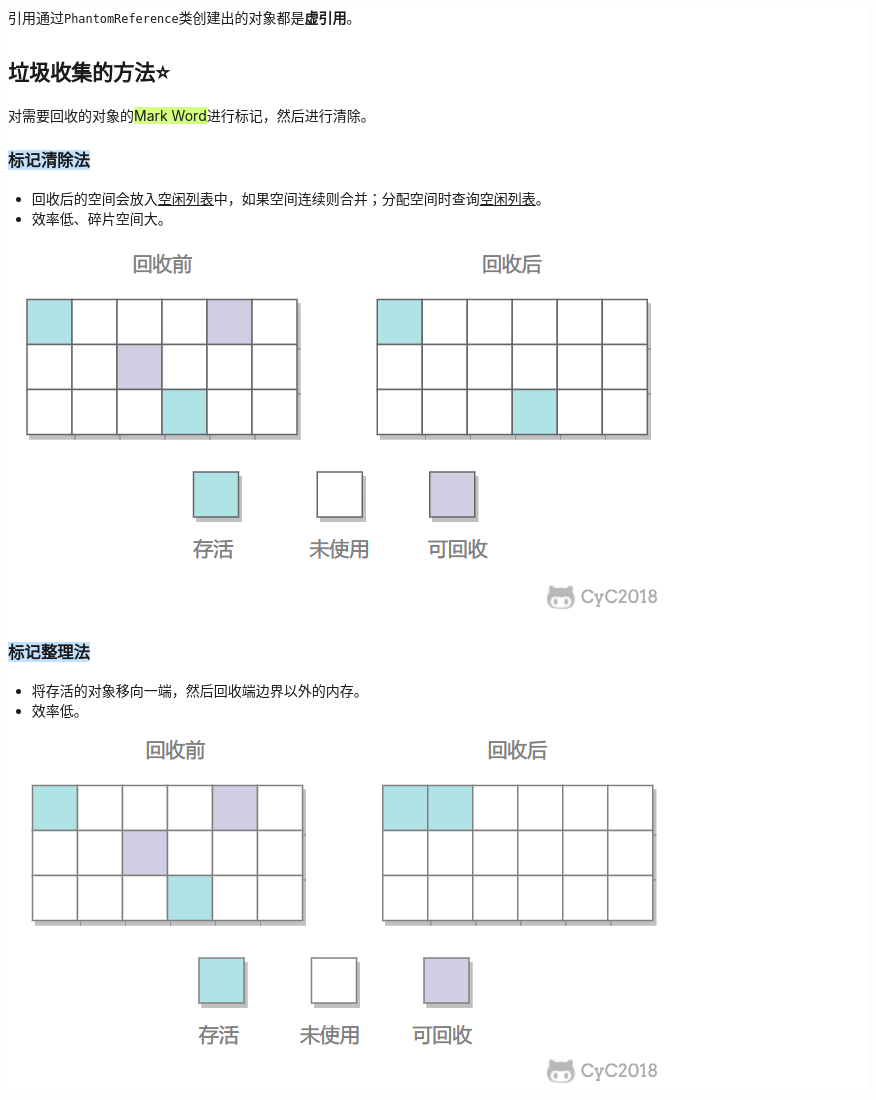 引用通过`PhantomReference`类创建出的对象都是**虚引用**。



## 垃圾收集的方法⭐

对需要回收的对象的<span style=background:#d4fe7f>Mark Word</span>进行标记，然后进行清除。

### <span style=background:#c2e2ff>标记清除法</span>

- 回收后的空间会放入<u>空闲列表</u>中，如果空间连续则合并；分配空间时查询<u>空闲列表</u>。
- 效率低、碎片空间大。

![](../images/3/garbage_collection_mark_sweep.png)

### <span style=background:#c2e2ff>标记整理法</span>

- 将存活的对象移向一端，然后回收端边界以外的内存。
- 效率低。

![](../images/3/garbage_collection_mark_compact.png)
